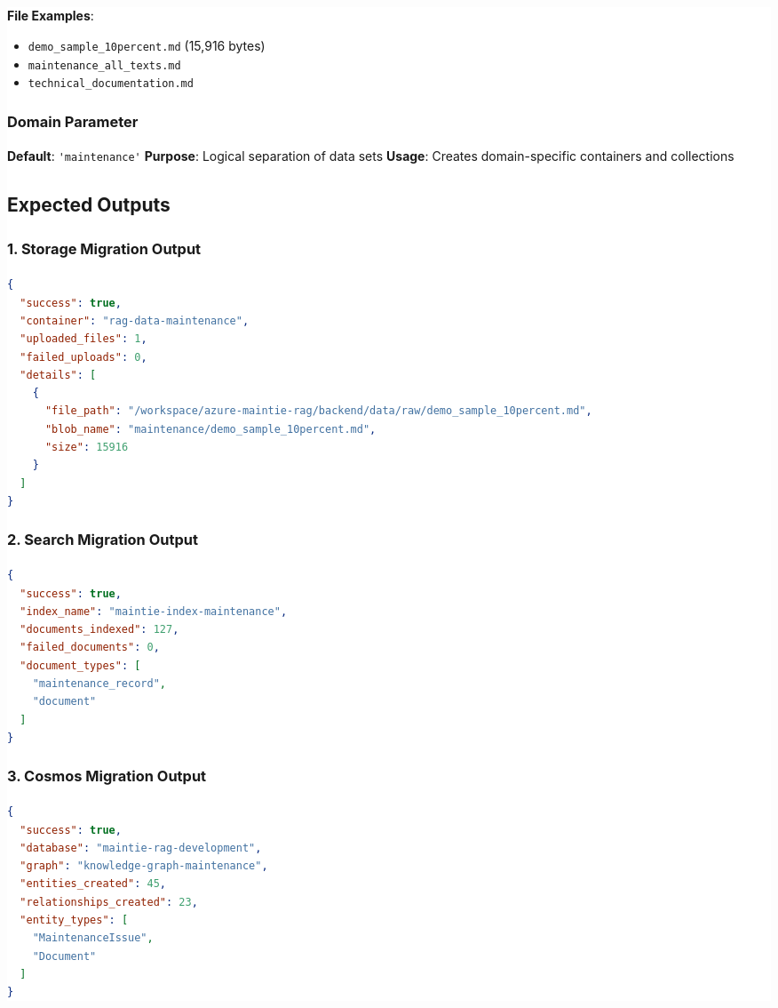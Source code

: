 **File Examples**:
- `demo_sample_10percent.md` (15,916 bytes)
- `maintenance_all_texts.md` 
- `technical_documentation.md`

### Domain Parameter

**Default**: `'maintenance'`
**Purpose**: Logical separation of data sets
**Usage**: Creates domain-specific containers and collections

## Expected Outputs

### 1. Storage Migration Output

```json
{
  "success": true,
  "container": "rag-data-maintenance",
  "uploaded_files": 1,
  "failed_uploads": 0,
  "details": [
    {
      "file_path": "/workspace/azure-maintie-rag/backend/data/raw/demo_sample_10percent.md",
      "blob_name": "maintenance/demo_sample_10percent.md",
      "size": 15916
    }
  ]
}
```

### 2. Search Migration Output

```json
{
  "success": true,
  "index_name": "maintie-index-maintenance",
  "documents_indexed": 127,
  "failed_documents": 0,
  "document_types": [
    "maintenance_record",
    "document"
  ]
}
```

### 3. Cosmos Migration Output

```json
{
  "success": true,
  "database": "maintie-rag-development",
  "graph": "knowledge-graph-maintenance", 
  "entities_created": 45,
  "relationships_created": 23,
  "entity_types": [
    "MaintenanceIssue",
    "Document"
  ]
}
```
